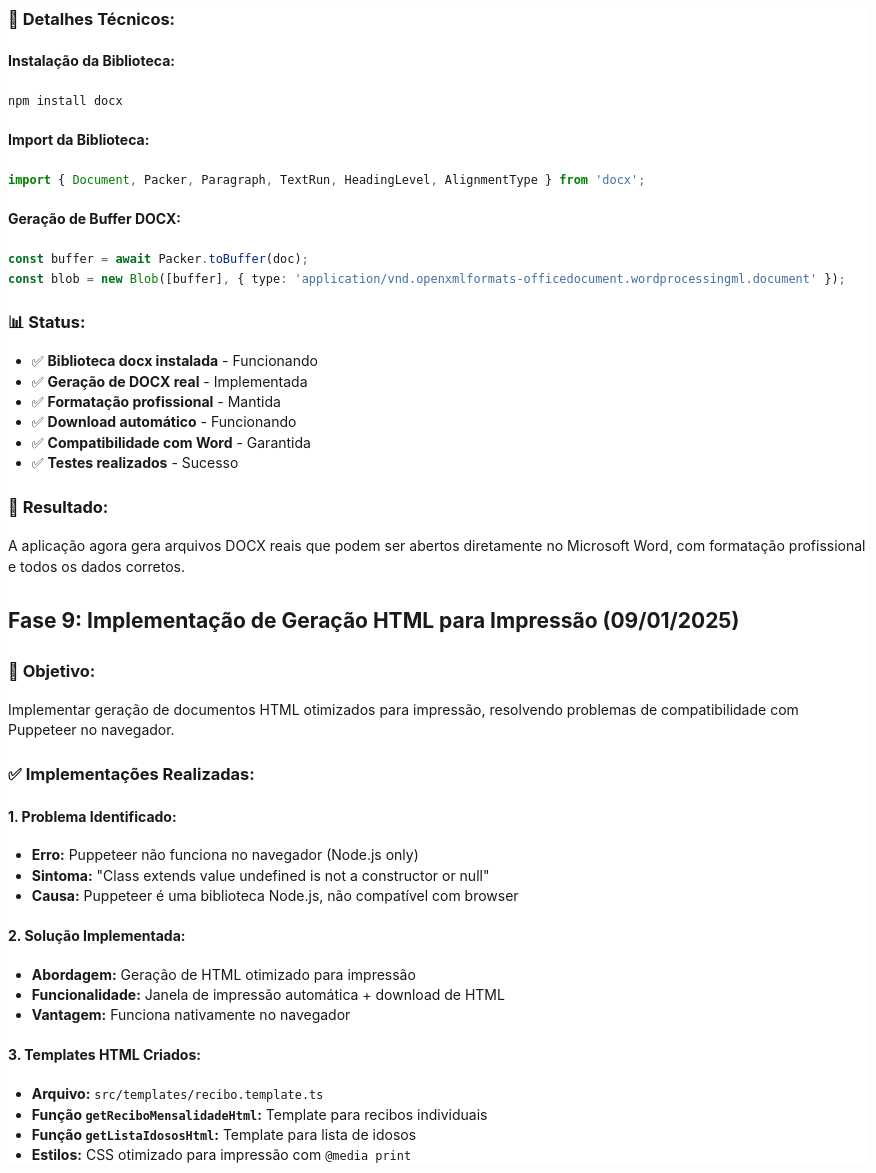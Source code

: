 ### 🔧 **Detalhes Técnicos:**

#### **Instalação da Biblioteca:**
```bash
npm install docx
```

#### **Import da Biblioteca:**
```typescript
import { Document, Packer, Paragraph, TextRun, HeadingLevel, AlignmentType } from 'docx';
```

#### **Geração de Buffer DOCX:**
```typescript
const buffer = await Packer.toBuffer(doc);
const blob = new Blob([buffer], { type: 'application/vnd.openxmlformats-officedocument.wordprocessingml.document' });
```

### 📊 **Status:**
- ✅ **Biblioteca docx instalada** - Funcionando
- ✅ **Geração de DOCX real** - Implementada
- ✅ **Formatação profissional** - Mantida
- ✅ **Download automático** - Funcionando
- ✅ **Compatibilidade com Word** - Garantida
- ✅ **Testes realizados** - Sucesso

### 🎯 **Resultado:**
A aplicação agora gera arquivos DOCX reais que podem ser abertos diretamente no Microsoft Word, com formatação profissional e todos os dados corretos.

## Fase 9: Implementação de Geração HTML para Impressão (09/01/2025)

### 🎯 **Objetivo:**
Implementar geração de documentos HTML otimizados para impressão, resolvendo problemas de compatibilidade com Puppeteer no navegador.

### ✅ **Implementações Realizadas:**

#### **1. Problema Identificado:**
- **Erro:** Puppeteer não funciona no navegador (Node.js only)
- **Sintoma:** "Class extends value undefined is not a constructor or null"
- **Causa:** Puppeteer é uma biblioteca Node.js, não compatível com browser

#### **2. Solução Implementada:**
- **Abordagem:** Geração de HTML otimizado para impressão
- **Funcionalidade:** Janela de impressão automática + download de HTML
- **Vantagem:** Funciona nativamente no navegador

#### **3. Templates HTML Criados:**
- **Arquivo:** `src/templates/recibo.template.ts`
- **Função `getReciboMensalidadeHtml`:** Template para recibos individuais
- **Função `getListaIdososHtml`:** Template para lista de idosos
- **Estilos:** CSS otimizado para impressão com `@media print`
